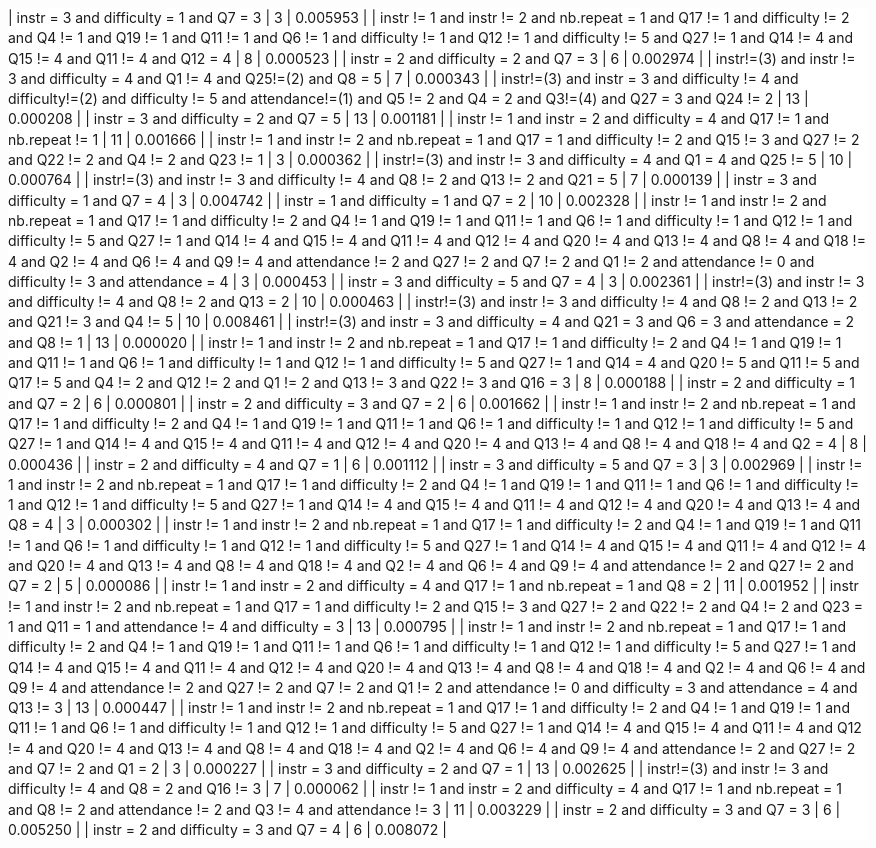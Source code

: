 | instr = 3 and difficulty = 1 and Q7 = 3 | 3 | 0.005953 |
| instr != 1 and instr != 2 and nb.repeat = 1 and Q17 != 1 and difficulty != 2 and Q4 != 1 and Q19 != 1 and Q11 != 1 and Q6 != 1 and difficulty != 1 and Q12 != 1 and difficulty != 5 and Q27 != 1 and Q14 != 4 and Q15 != 4 and Q11 != 4 and Q12 = 4 | 8 | 0.000523 |
| instr = 2 and difficulty = 2 and Q7 = 3 | 6 | 0.002974 |
| instr!=(3) and instr != 3 and difficulty = 4 and Q1 != 4 and Q25!=(2) and Q8 = 5 | 7 | 0.000343 |
| instr!=(3) and instr = 3 and difficulty != 4 and difficulty!=(2) and difficulty != 5 and attendance!=(1) and Q5 != 2 and Q4 = 2 and Q3!=(4) and Q27 = 3 and Q24 != 2 | 13 | 0.000208 |
| instr = 3 and difficulty = 2 and Q7 = 5 | 13 | 0.001181 |
| instr != 1 and instr = 2 and difficulty = 4 and Q17 != 1 and nb.repeat != 1 | 11 | 0.001666 |
| instr != 1 and instr != 2 and nb.repeat = 1 and Q17 = 1 and difficulty != 2 and Q15 != 3 and Q27 != 2 and Q22 != 2 and Q4 != 2 and Q23 != 1 | 3 | 0.000362 |
| instr!=(3) and instr != 3 and difficulty = 4 and Q1 = 4 and Q25 != 5 | 10 | 0.000764 |
| instr!=(3) and instr != 3 and difficulty != 4 and Q8 != 2 and Q13 != 2 and Q21 = 5 | 7 | 0.000139 |
| instr = 3 and difficulty = 1 and Q7 = 4 | 3 | 0.004742 |
| instr = 1 and difficulty = 1 and Q7 = 2 | 10 | 0.002328 |
| instr != 1 and instr != 2 and nb.repeat = 1 and Q17 != 1 and difficulty != 2 and Q4 != 1 and Q19 != 1 and Q11 != 1 and Q6 != 1 and difficulty != 1 and Q12 != 1 and difficulty != 5 and Q27 != 1 and Q14 != 4 and Q15 != 4 and Q11 != 4 and Q12 != 4 and Q20 != 4 and Q13 != 4 and Q8 != 4 and Q18 != 4 and Q2 != 4 and Q6 != 4 and Q9 != 4 and attendance != 2 and Q27 != 2 and Q7 != 2 and Q1 != 2 and attendance != 0 and difficulty != 3 and attendance = 4 | 3 | 0.000453 |
| instr = 3 and difficulty = 5 and Q7 = 4 | 3 | 0.002361 |
| instr!=(3) and instr != 3 and difficulty != 4 and Q8 != 2 and Q13 = 2 | 10 | 0.000463 |
| instr!=(3) and instr != 3 and difficulty != 4 and Q8 != 2 and Q13 != 2 and Q21 != 3 and Q4 != 5 | 10 | 0.008461 |
| instr!=(3) and instr = 3 and difficulty = 4 and Q21 = 3 and Q6 = 3 and attendance = 2 and Q8 != 1 | 13 | 0.000020 |
| instr != 1 and instr != 2 and nb.repeat = 1 and Q17 != 1 and difficulty != 2 and Q4 != 1 and Q19 != 1 and Q11 != 1 and Q6 != 1 and difficulty != 1 and Q12 != 1 and difficulty != 5 and Q27 != 1 and Q14 = 4 and Q20 != 5 and Q11 != 5 and Q17 != 5 and Q4 != 2 and Q12 != 2 and Q1 != 2 and Q13 != 3 and Q22 != 3 and Q16 = 3 | 8 | 0.000188 |
| instr = 2 and difficulty = 1 and Q7 = 2 | 6 | 0.000801 |
| instr = 2 and difficulty = 3 and Q7 = 2 | 6 | 0.001662 |
| instr != 1 and instr != 2 and nb.repeat = 1 and Q17 != 1 and difficulty != 2 and Q4 != 1 and Q19 != 1 and Q11 != 1 and Q6 != 1 and difficulty != 1 and Q12 != 1 and difficulty != 5 and Q27 != 1 and Q14 != 4 and Q15 != 4 and Q11 != 4 and Q12 != 4 and Q20 != 4 and Q13 != 4 and Q8 != 4 and Q18 != 4 and Q2 = 4 | 8 | 0.000436 |
| instr = 2 and difficulty = 4 and Q7 = 1 | 6 | 0.001112 |
| instr = 3 and difficulty = 5 and Q7 = 3 | 3 | 0.002969 |
| instr != 1 and instr != 2 and nb.repeat = 1 and Q17 != 1 and difficulty != 2 and Q4 != 1 and Q19 != 1 and Q11 != 1 and Q6 != 1 and difficulty != 1 and Q12 != 1 and difficulty != 5 and Q27 != 1 and Q14 != 4 and Q15 != 4 and Q11 != 4 and Q12 != 4 and Q20 != 4 and Q13 != 4 and Q8 = 4 | 3 | 0.000302 |
| instr != 1 and instr != 2 and nb.repeat = 1 and Q17 != 1 and difficulty != 2 and Q4 != 1 and Q19 != 1 and Q11 != 1 and Q6 != 1 and difficulty != 1 and Q12 != 1 and difficulty != 5 and Q27 != 1 and Q14 != 4 and Q15 != 4 and Q11 != 4 and Q12 != 4 and Q20 != 4 and Q13 != 4 and Q8 != 4 and Q18 != 4 and Q2 != 4 and Q6 != 4 and Q9 != 4 and attendance != 2 and Q27 != 2 and Q7 = 2 | 5 | 0.000086 |
| instr != 1 and instr = 2 and difficulty = 4 and Q17 != 1 and nb.repeat = 1 and Q8 = 2 | 11 | 0.001952 |
| instr != 1 and instr != 2 and nb.repeat = 1 and Q17 = 1 and difficulty != 2 and Q15 != 3 and Q27 != 2 and Q22 != 2 and Q4 != 2 and Q23 = 1 and Q11 = 1 and attendance != 4 and difficulty = 3 | 13 | 0.000795 |
| instr != 1 and instr != 2 and nb.repeat = 1 and Q17 != 1 and difficulty != 2 and Q4 != 1 and Q19 != 1 and Q11 != 1 and Q6 != 1 and difficulty != 1 and Q12 != 1 and difficulty != 5 and Q27 != 1 and Q14 != 4 and Q15 != 4 and Q11 != 4 and Q12 != 4 and Q20 != 4 and Q13 != 4 and Q8 != 4 and Q18 != 4 and Q2 != 4 and Q6 != 4 and Q9 != 4 and attendance != 2 and Q27 != 2 and Q7 != 2 and Q1 != 2 and attendance != 0 and difficulty = 3 and attendance = 4 and Q13 != 3 | 13 | 0.000447 |
| instr != 1 and instr != 2 and nb.repeat = 1 and Q17 != 1 and difficulty != 2 and Q4 != 1 and Q19 != 1 and Q11 != 1 and Q6 != 1 and difficulty != 1 and Q12 != 1 and difficulty != 5 and Q27 != 1 and Q14 != 4 and Q15 != 4 and Q11 != 4 and Q12 != 4 and Q20 != 4 and Q13 != 4 and Q8 != 4 and Q18 != 4 and Q2 != 4 and Q6 != 4 and Q9 != 4 and attendance != 2 and Q27 != 2 and Q7 != 2 and Q1 = 2 | 3 | 0.000227 |
| instr = 3 and difficulty = 2 and Q7 = 1 | 13 | 0.002625 |
| instr!=(3) and instr != 3 and difficulty != 4 and Q8 = 2 and Q16 != 3 | 7 | 0.000062 |
| instr != 1 and instr = 2 and difficulty = 4 and Q17 != 1 and nb.repeat = 1 and Q8 != 2 and attendance != 2 and Q3 != 4 and attendance != 3 | 11 | 0.003229 |
| instr = 2 and difficulty = 3 and Q7 = 3 | 6 | 0.005250 |
| instr = 2 and difficulty = 3 and Q7 = 4 | 6 | 0.008072 |
